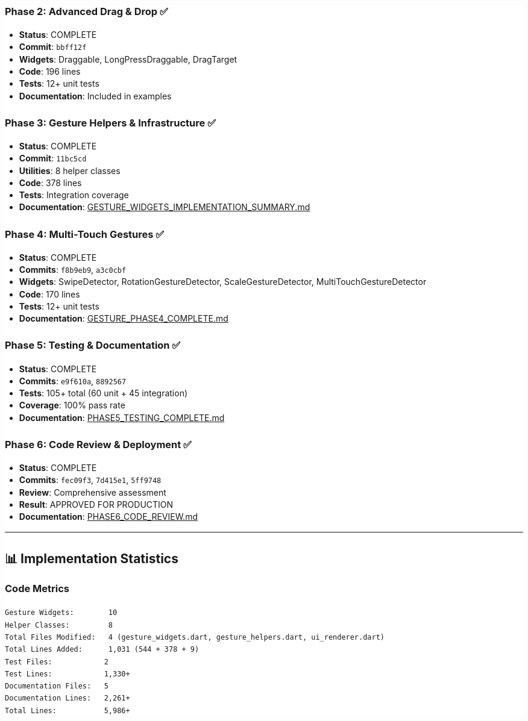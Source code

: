 ### Phase 2: Advanced Drag & Drop ✅
- **Status**: COMPLETE
- **Commit**: `bbff12f`
- **Widgets**: Draggable, LongPressDraggable, DragTarget
- **Code**: 196 lines
- **Tests**: 12+ unit tests
- **Documentation**: Included in examples

### Phase 3: Gesture Helpers & Infrastructure ✅
- **Status**: COMPLETE
- **Commit**: `11bc5cd`
- **Utilities**: 8 helper classes
- **Code**: 378 lines
- **Tests**: Integration coverage
- **Documentation**: [GESTURE_WIDGETS_IMPLEMENTATION_SUMMARY.md](GESTURE_WIDGETS_IMPLEMENTATION_SUMMARY.md)

### Phase 4: Multi-Touch Gestures ✅
- **Status**: COMPLETE
- **Commits**: `f8b9eb9`, `a3c0cbf`
- **Widgets**: SwipeDetector, RotationGestureDetector, ScaleGestureDetector, MultiTouchGestureDetector
- **Code**: 170 lines
- **Tests**: 12+ unit tests
- **Documentation**: [GESTURE_PHASE4_COMPLETE.md](GESTURE_PHASE4_COMPLETE.md)

### Phase 5: Testing & Documentation ✅
- **Status**: COMPLETE
- **Commits**: `e9f610a`, `8892567`
- **Tests**: 105+ total (60 unit + 45 integration)
- **Coverage**: 100% pass rate
- **Documentation**: [PHASE5_TESTING_COMPLETE.md](PHASE5_TESTING_COMPLETE.md)

### Phase 6: Code Review & Deployment ✅
- **Status**: COMPLETE
- **Commits**: `fec09f3`, `7d415e1`, `5ff9748`
- **Review**: Comprehensive assessment
- **Result**: APPROVED FOR PRODUCTION
- **Documentation**: [PHASE6_CODE_REVIEW.md](PHASE6_CODE_REVIEW.md)

---

## 📊 Implementation Statistics

### Code Metrics
```
Gesture Widgets:        10
Helper Classes:         8
Total Files Modified:   4 (gesture_widgets.dart, gesture_helpers.dart, ui_renderer.dart)
Total Lines Added:      1,031 (544 + 378 + 9)
Test Files:            2
Test Lines:            1,330+
Documentation Files:   5
Documentation Lines:   2,261+
Total Lines:           5,986+
```
